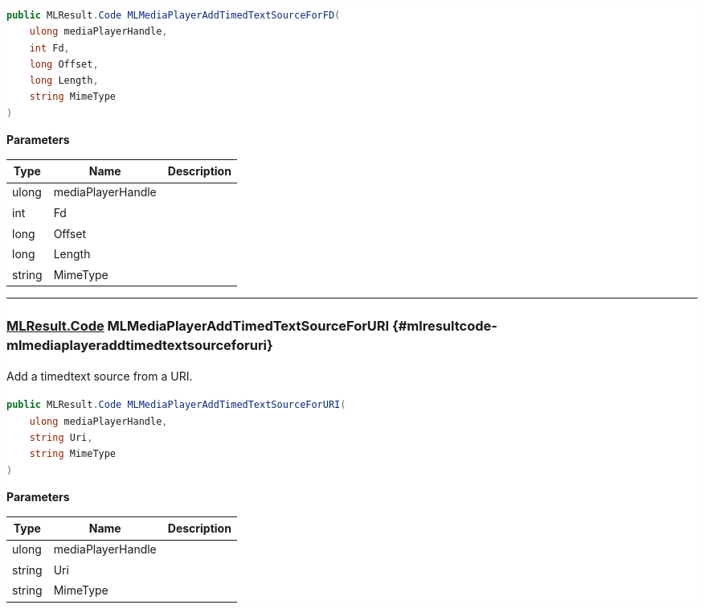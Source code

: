 ```csharp
public MLResult.Code MLMediaPlayerAddTimedTextSourceForFD(
    ulong mediaPlayerHandle,
    int Fd,
    long Offset,
    long Length,
    string MimeType
)
```


**Parameters**

| Type | Name  | Description  | 
|--|--|--|
| ulong |mediaPlayerHandle||
| int |Fd||
| long |Offset||
| long |Length||
| string |MimeType||






-----------

### [MLResult.Code](/unity-api/api/UnityEngine.XR.MagicLeap/UnityEngine.XR.MagicLeap.MLResult.md#enums-code) MLMediaPlayerAddTimedTextSourceForURI {#mlresultcode-mlmediaplayeraddtimedtextsourceforuri}

Add a timedtext source from a URI. 

```csharp
public MLResult.Code MLMediaPlayerAddTimedTextSourceForURI(
    ulong mediaPlayerHandle,
    string Uri,
    string MimeType
)
```


**Parameters**

| Type | Name  | Description  | 
|--|--|--|
| ulong |mediaPlayerHandle||
| string |Uri||
| string |MimeType||

